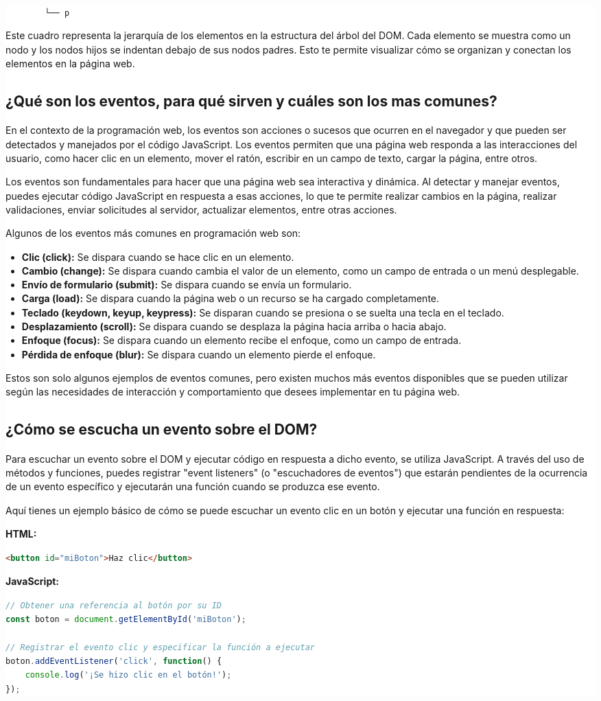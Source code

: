             └── p

Este cuadro representa la jerarquía de los elementos en la estructura del árbol del DOM. Cada elemento se muestra como un nodo y los nodos hijos se indentan debajo de sus nodos padres. Esto te permite visualizar cómo se organizan y conectan los elementos en la página web.

## ¿Qué son los eventos, para qué sirven y cuáles son los mas comunes?

En el contexto de la programación web, los eventos son acciones o sucesos que ocurren en el navegador y que pueden ser detectados y manejados por el código JavaScript. Los eventos permiten que una página web responda a las interacciones del usuario, como hacer clic en un elemento, mover el ratón, escribir en un campo de texto, cargar la página, entre otros.

Los eventos son fundamentales para hacer que una página web sea interactiva y dinámica. Al detectar y manejar eventos, puedes ejecutar código JavaScript en respuesta a esas acciones, lo que te permite realizar cambios en la página, realizar validaciones, enviar solicitudes al servidor, actualizar elementos, entre otras acciones.

Algunos de los eventos más comunes en programación web son:

* **Clic (click):** Se dispara cuando se hace clic en un elemento.
* **Cambio (change):** Se dispara cuando cambia el valor de un elemento, como un campo de entrada o un menú desplegable.
* **Envío de formulario (submit):** Se dispara cuando se envía un formulario.
* **Carga (load):** Se dispara cuando la página web o un recurso se ha cargado completamente.
* **Teclado (keydown, keyup, keypress):** Se disparan cuando se presiona o se suelta una tecla en el teclado.
* **Desplazamiento (scroll):** Se dispara cuando se desplaza la página hacia arriba o hacia abajo.
* **Enfoque (focus):** Se dispara cuando un elemento recibe el enfoque, como un campo de entrada.
* **Pérdida de enfoque (blur):** Se dispara cuando un elemento pierde el enfoque.

Estos son solo algunos ejemplos de eventos comunes, pero existen muchos más eventos disponibles que se pueden utilizar según las necesidades de interacción y comportamiento que desees implementar en tu página web.

## ¿Cómo se escucha un evento sobre el DOM?

Para escuchar un evento sobre el DOM y ejecutar código en respuesta a dicho evento, se utiliza JavaScript. A través del uso de métodos y funciones, puedes registrar "event listeners" (o "escuchadores de eventos") que estarán pendientes de la ocurrencia de un evento específico y ejecutarán una función cuando se produzca ese evento.

Aquí tienes un ejemplo básico de cómo se puede escuchar un evento clic en un botón y ejecutar una función en respuesta:

**HTML:**

```html
<button id="miBoton">Haz clic</button>
```

**JavaScript:**

```javascript
// Obtener una referencia al botón por su ID
const boton = document.getElementById('miBoton');

// Registrar el evento clic y especificar la función a ejecutar
boton.addEventListener('click', function() {
    console.log('¡Se hizo clic en el botón!');
});
```
